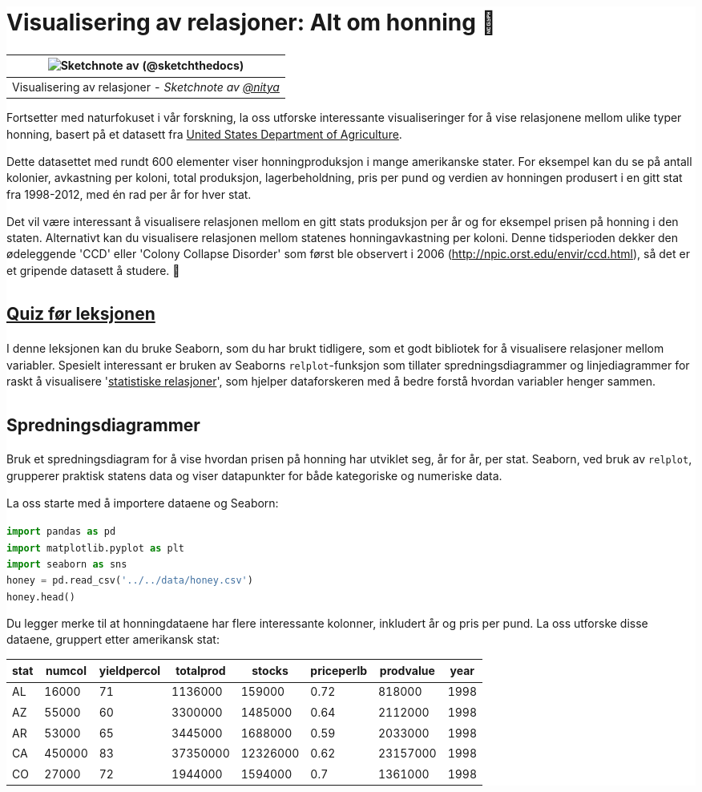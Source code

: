 
# Visualisering av relasjoner: Alt om honning 🍯

|![ Sketchnote av [(@sketchthedocs)](https://sketchthedocs.dev) ](../../sketchnotes/12-Visualizing-Relationships.png)|
|:---:|
|Visualisering av relasjoner - _Sketchnote av [@nitya](https://twitter.com/nitya)_ |

Fortsetter med naturfokuset i vår forskning, la oss utforske interessante visualiseringer for å vise relasjonene mellom ulike typer honning, basert på et datasett fra [United States Department of Agriculture](https://www.nass.usda.gov/About_NASS/index.php). 

Dette datasettet med rundt 600 elementer viser honningproduksjon i mange amerikanske stater. For eksempel kan du se på antall kolonier, avkastning per koloni, total produksjon, lagerbeholdning, pris per pund og verdien av honningen produsert i en gitt stat fra 1998-2012, med én rad per år for hver stat. 

Det vil være interessant å visualisere relasjonen mellom en gitt stats produksjon per år og for eksempel prisen på honning i den staten. Alternativt kan du visualisere relasjonen mellom statenes honningavkastning per koloni. Denne tidsperioden dekker den ødeleggende 'CCD' eller 'Colony Collapse Disorder' som først ble observert i 2006 (http://npic.orst.edu/envir/ccd.html), så det er et gripende datasett å studere. 🐝

## [Quiz før leksjonen](https://ff-quizzes.netlify.app/en/ds/quiz/22)

I denne leksjonen kan du bruke Seaborn, som du har brukt tidligere, som et godt bibliotek for å visualisere relasjoner mellom variabler. Spesielt interessant er bruken av Seaborns `relplot`-funksjon som tillater spredningsdiagrammer og linjediagrammer for raskt å visualisere '[statistiske relasjoner](https://seaborn.pydata.org/tutorial/relational.html?highlight=relationships)', som hjelper dataforskeren med å bedre forstå hvordan variabler henger sammen.

## Spredningsdiagrammer

Bruk et spredningsdiagram for å vise hvordan prisen på honning har utviklet seg, år for år, per stat. Seaborn, ved bruk av `relplot`, grupperer praktisk statens data og viser datapunkter for både kategoriske og numeriske data. 

La oss starte med å importere dataene og Seaborn:

```python
import pandas as pd
import matplotlib.pyplot as plt
import seaborn as sns
honey = pd.read_csv('../../data/honey.csv')
honey.head()
```
Du legger merke til at honningdataene har flere interessante kolonner, inkludert år og pris per pund. La oss utforske disse dataene, gruppert etter amerikansk stat:

| stat | numcol | yieldpercol | totalprod | stocks   | priceperlb | prodvalue | year |
| ----- | ------ | ----------- | --------- | -------- | ---------- | --------- | ---- |
| AL    | 16000  | 71          | 1136000   | 159000   | 0.72       | 818000    | 1998 |
| AZ    | 55000  | 60          | 3300000   | 1485000  | 0.64       | 2112000   | 1998 |
| AR    | 53000  | 65          | 3445000   | 1688000  | 0.59       | 2033000   | 1998 |
| CA    | 450000 | 83          | 37350000  | 12326000 | 0.62       | 23157000  | 1998 |
| CO    | 27000  | 72          | 1944000   | 1594000  | 0.7        | 1361000   | 1998 |
